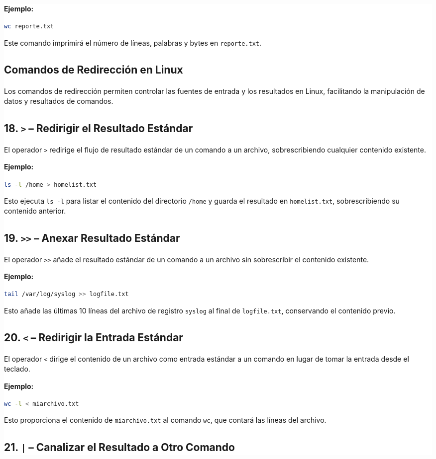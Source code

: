 **Ejemplo:**

```bash
wc reporte.txt
```

Este comando imprimirá el número de líneas, palabras y bytes en `reporte.txt`.

## Comandos de Redirección en Linux

Los comandos de redirección permiten controlar las fuentes de entrada y los resultados en Linux, facilitando la manipulación de datos y resultados de comandos.

## 18. `>` – Redirigir el Resultado Estándar

El operador `>` redirige el flujo de resultado estándar de un comando a un archivo, sobrescribiendo cualquier contenido existente.

**Ejemplo:**

```bash
ls -l /home > homelist.txt
```

Esto ejecuta `ls -l` para listar el contenido del directorio `/home` y guarda el resultado en `homelist.txt`, sobrescribiendo su contenido anterior.

## 19. `>>` – Anexar Resultado Estándar

El operador `>>` añade el resultado estándar de un comando a un archivo sin sobrescribir el contenido existente.

**Ejemplo:**

```bash
tail /var/log/syslog >> logfile.txt
```

Esto añade las últimas 10 líneas del archivo de registro `syslog` al final de `logfile.txt`, conservando el contenido previo.

## 20. `<` – Redirigir la Entrada Estándar

El operador `<` dirige el contenido de un archivo como entrada estándar a un comando en lugar de tomar la entrada desde el teclado.

**Ejemplo:**

```bash
wc -l < miarchivo.txt
```

Esto proporciona el contenido de `miarchivo.txt` al comando `wc`, que contará las líneas del archivo.

## 21. `|` – Canalizar el Resultado a Otro Comando
